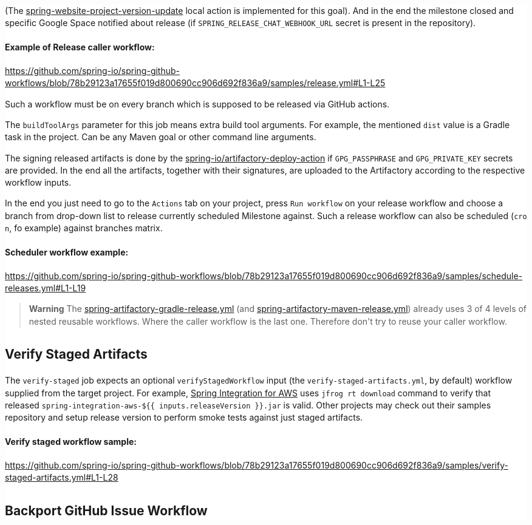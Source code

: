 (The [spring-website-project-version-update](.github/actions/spring-website-project-version-update) local action is implemented for this goal).
And in the end the milestone closed and specific Google Space notified about release (if `SPRING_RELEASE_CHAT_WEBHOOK_URL` secret is present in the repository).

#### Example of Release caller workflow:
https://github.com/spring-io/spring-github-workflows/blob/78b29123a17655f019d800690cc906d692f836a9/samples/release.yml#L1-L25

Such a workflow must be on every branch which is supposed to be released via GitHub actions.

The `buildToolArgs` parameter for this job means extra build tool arguments.
For example, the mentioned `dist` value is a Gradle task in the project.
Can be any Maven goal or other command line arguments.

The signing released artifacts is done by the [spring-io/artifactory-deploy-action](https://github.com/spring-io/artifactory-deploy-action) if `GPG_PASSPHRASE` and `GPG_PRIVATE_KEY` secrets are provided.
In the end all the artifacts, together with their signatures, are uploaded to the Artifactory according to the respective workflow inputs.  

In the end you just need to go to the `Actions` tab on your project, press `Run workflow` on your release workflow and choose a branch from drop-down list to release currently scheduled Milestone against. 
Such a release workflow can also be scheduled (`cron`, fo example) against branches matrix.

#### Scheduler workflow example:
https://github.com/spring-io/spring-github-workflows/blob/78b29123a17655f019d800690cc906d692f836a9/samples/schedule-releases.yml#L1-L19

> **Warning**
> The [spring-artifactory-gradle-release.yml](.github/workflows/spring-artifactory-gradle-release.yml) (and [spring-artifactory-maven-release.yml](.github/workflows/spring-artifactory-maven-release.yml)) already uses 3 of 4 levels of nested reusable workflows.
> Where the caller workflow is the last one.
> Therefore don't try to reuse your caller workflow. 

## Verify Staged Artifacts

The `verify-staged` job expects an optional `verifyStagedWorkflow` input (the `verify-staged-artifacts.yml`, by default) workflow supplied from the target project.
For example, [Spring Integration for AWS](https://github.com/spring-projects/spring-integration-aws) uses `jfrog rt download` command to verify that released `spring-integration-aws-${{ inputs.releaseVersion }}.jar` is valid.
Other projects may check out their samples repository and setup release version to perform smoke tests against just staged artifacts.

#### Verify staged workflow sample:
https://github.com/spring-io/spring-github-workflows/blob/78b29123a17655f019d800690cc906d692f836a9/samples/verify-staged-artifacts.yml#L1-L28

## Backport GitHub Issue Workflow
